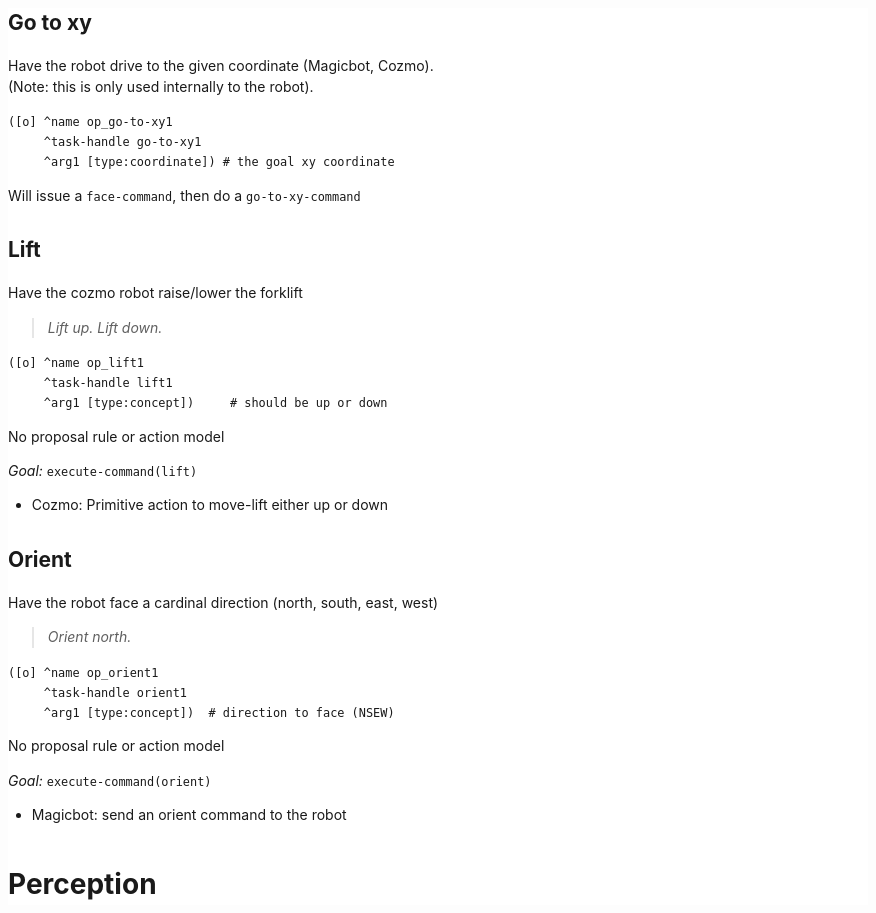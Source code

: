 

<a name="gotoxy"></a>

## Go to xy
Have the robot drive to the given coordinate (Magicbot, Cozmo). <br>
(Note: this is only used internally to the robot). 

```
([o] ^name op_go-to-xy1 
     ^task-handle go-to-xy1
     ^arg1 [type:coordinate]) # the goal xy coordinate
```

Will issue a `face-command`, then do a `go-to-xy-command`



<a name="lift"></a>

## Lift
Have the cozmo robot raise/lower the forklift
> *Lift up. Lift down.*

```
([o] ^name op_lift1 
     ^task-handle lift1
     ^arg1 [type:concept])     # should be up or down
```

No proposal rule or action model

*Goal:* `execute-command(lift)`
* Cozmo: Primitive action to move-lift either up or down



<a name="orient"></a>

## Orient
Have the robot face a cardinal direction (north, south, east, west)
> *Orient north.*

```
([o] ^name op_orient1 
     ^task-handle orient1
     ^arg1 [type:concept])  # direction to face (NSEW)
```

No proposal rule or action model

*Goal:* `execute-command(orient)`
* Magicbot: send an orient command to the robot






# Perception
